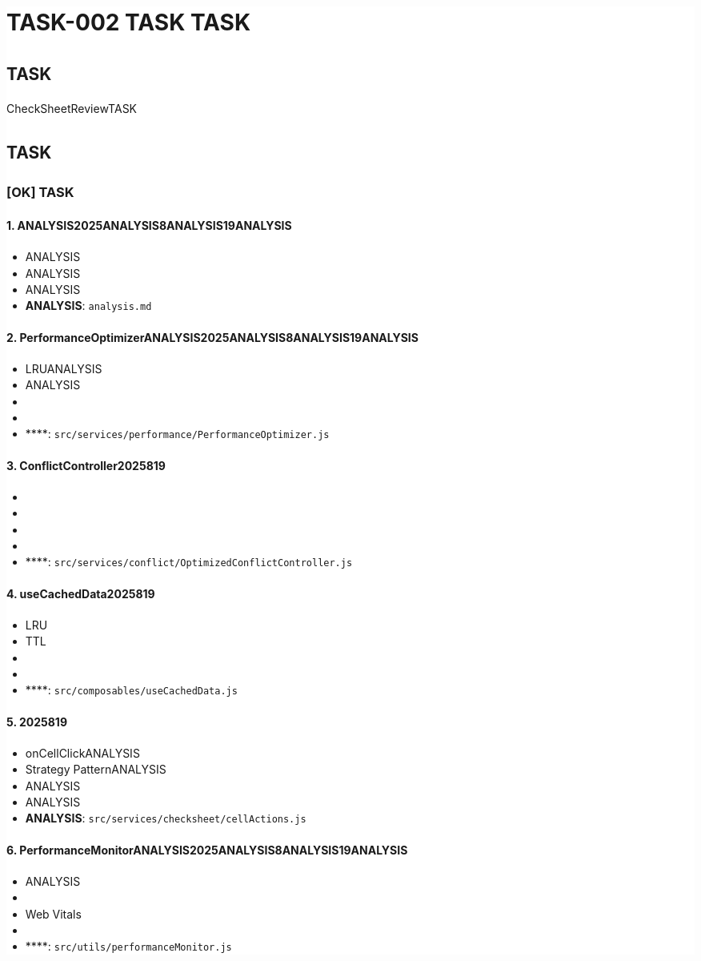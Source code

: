 # TASK-002 TASK TASK

## TASK

CheckSheetReviewTASK

## TASK

### [OK] TASK

#### 1. ANALYSIS2025ANALYSIS8ANALYSIS19ANALYSIS
- ANALYSIS
- ANALYSIS
- ANALYSIS
- **ANALYSIS**: `analysis.md`

#### 2. PerformanceOptimizerANALYSIS2025ANALYSIS8ANALYSIS19ANALYSIS
- LRUANALYSIS
- ANALYSIS
- 
- 
- ****: `src/services/performance/PerformanceOptimizer.js`

#### 3. ConflictController2025819
- 
- 
- 
- 
- ****: `src/services/conflict/OptimizedConflictController.js`

#### 4. useCachedData2025819
- LRU
- TTL
- 
- 
- ****: `src/composables/useCachedData.js`

#### 5. 2025819
- onCellClickANALYSIS
- Strategy PatternANALYSIS
- ANALYSIS
- ANALYSIS
- **ANALYSIS**: `src/services/checksheet/cellActions.js`

#### 6. PerformanceMonitorANALYSIS2025ANALYSIS8ANALYSIS19ANALYSIS
- ANALYSIS
- 
- Web Vitals
- 
- ****: `src/utils/performanceMonitor.js`
